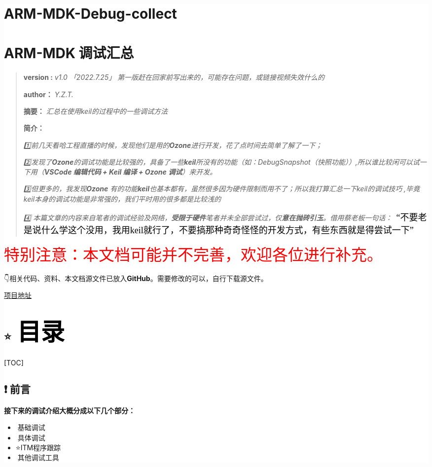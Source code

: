 # ARM-MDK-Debug-collect
# ARM-MDK 调试汇总

> **version :**    *v1.0*      *「2022.7.25」*    *第一版赶在回家前写出来的，可能存在问题，或链接视频失效什么的*
>
> **author：**  *Y.Z.T.*
>
> 
>
> **摘要：**  *汇总在使用keil的过程中的一些调试方法*
>
> **简介：** 
>
> *:one:前几天看哈工程直播的时候，发现他们是用的**Ozone**进行开发，花了点时间去简单了解了一下；*
>
> *:two:发现了**Ozone**的调试功能是比较强的，具备了一些**keil**所没有的功能（如：DebugSnapshot（快照功能））,所以谁比较闲可以试一下用（**VSCode 编辑代码 + Keil 编译 + Ozone 调试**）来开发。*
>
> *:three:但更多的，我发现**Ozone** 有的功能**keil**也基本都有，虽然很多因为硬件限制而用不了；所以我打算汇总一下keil的调试技巧 ,毕竟keil本身的调试功能是非常强的，我们平时用的很多都是比较浅的*
>
> *:four: 本篇文章的内容来自笔者的调试经验及网络，**受限于硬件**笔者并未全部尝试过，仅**意在抛砖引玉**。借用蔡老板一句话：* <font face="华文行楷" color=black size=4> “不要老是说什么学这个没用，我用keil就行了，不要搞那种奇奇怪怪的开发方式，有些东西就是得尝试一下”</font>



<font face="华文彩云" color=red size=6> 特别注意：本文档可能并不完善，欢迎各位进行补充。</font>





:point_down:相关代码、资料、本文档源文件已放入**GitHub**。需要修改的可以，自行下载源文件。

[项目地址](https://github.com/ye2020/ARM-MDK-Debug-collect)



## :star:<font face="华文行楷" color=black size=7> 目录</font>



[TOC]

## :exclamation: 前言



**接下来的调试介绍大概分成以下几个部分：**

- ​    基础调试
- ​    具体调试
- :star:ITM程序跟踪
- ​     其他调试工具

